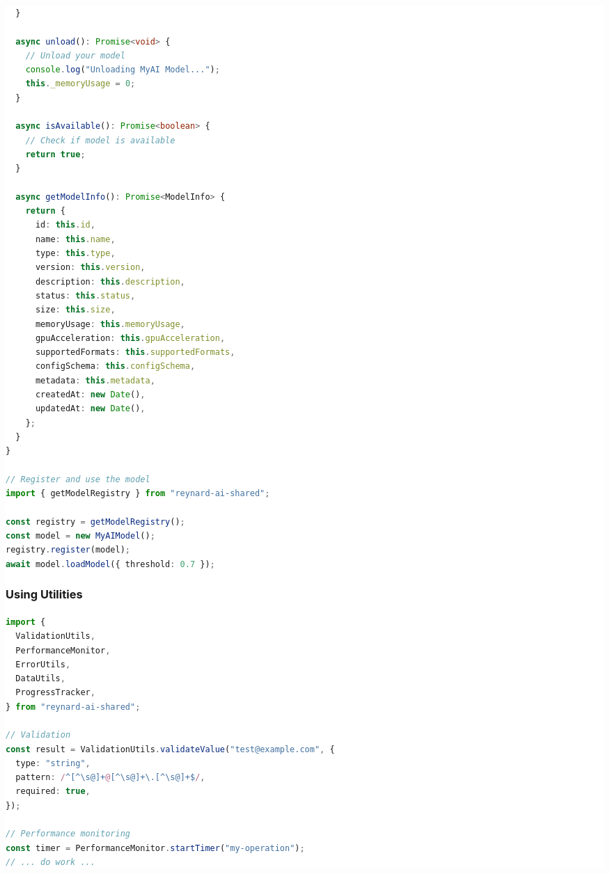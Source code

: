 ```typescript
  }

  async unload(): Promise<void> {
    // Unload your model
    console.log("Unloading MyAI Model...");
    this._memoryUsage = 0;
  }

  async isAvailable(): Promise<boolean> {
    // Check if model is available
    return true;
  }

  async getModelInfo(): Promise<ModelInfo> {
    return {
      id: this.id,
      name: this.name,
      type: this.type,
      version: this.version,
      description: this.description,
      status: this.status,
      size: this.size,
      memoryUsage: this.memoryUsage,
      gpuAcceleration: this.gpuAcceleration,
      supportedFormats: this.supportedFormats,
      configSchema: this.configSchema,
      metadata: this.metadata,
      createdAt: new Date(),
      updatedAt: new Date(),
    };
  }
}

// Register and use the model
import { getModelRegistry } from "reynard-ai-shared";

const registry = getModelRegistry();
const model = new MyAIModel();
registry.register(model);
await model.loadModel({ threshold: 0.7 });
```

### Using Utilities

```typescript
import {
  ValidationUtils,
  PerformanceMonitor,
  ErrorUtils,
  DataUtils,
  ProgressTracker,
} from "reynard-ai-shared";

// Validation
const result = ValidationUtils.validateValue("test@example.com", {
  type: "string",
  pattern: /^[^\s@]+@[^\s@]+\.[^\s@]+$/,
  required: true,
});

// Performance monitoring
const timer = PerformanceMonitor.startTimer("my-operation");
// ... do work ...
```

  [key: string]: any;